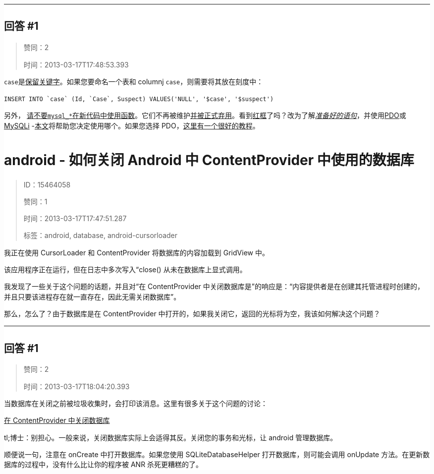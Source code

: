 * * *

## 回答 #1

> 赞同：2
> 
> 时间：2013-03-17T17:48:53.393

`case`是[保留关键字](http://dev.mysql.com/doc/refman/5.5/en/reserved-words.html)。如果您要命名一个表和 columnj `case`，则需要将其放在刻度中：

```
INSERT INTO `case` (Id, `Case`, Suspect) VALUES('NULL', '$case', '$suspect') 
```

另外， [请不要`mysql_*`在新代码中使用函数](https://stackoverflow.com/questions/12859942)。它们不再被维护[并被正式弃用](https://wiki.php.net/rfc/mysql_deprecation)。看到[红框](http://uk.php.net/manual/en/function.mysql-connect.php)了吗？改为了解[*准备好的语句*](https://en.wikipedia.org/wiki/Prepared_statement)，并使用[PDO](http://php.net/pdo)或[MySQLi](http://php.net/mysqli) -[本文](http://php.net/manual/en/mysqlinfo.api.choosing.php)将帮助您决定使用哪个。如果您选择 PDO，[这里有一个很好的教程](http://wiki.hashphp.org/PDO_Tutorial_for_MySQL_Developers)。

# android - 如何关闭 Android 中 ContentProvider 中使用的数据库

> ID：15464058
> 
> 赞同：1
> 
> 时间：2013-03-17T17:47:51.287
> 
> 标签：android, database, android-cursorloader

我正在使用 CursorLoader 和 ContentProvider 将数据库的内容加载到 GridView 中。

该应用程序正在运行，但在日志中多次写入“close() 从未在数据库上显式调用。

我发现了一些关于这个问题的话题，并且对“在 ContentProvider 中关闭数据库是”的响应是：“内容提供者是在创建其托管进程时创建的，并且只要该进程存在就一直存在，因此无需关闭数据库”。

那么，怎么了？由于数据库是在 ContentProvider 中打开的，如果我关闭它，返回的光标将为空，我该如何解决这个问题？

* * *

## 回答 #1

> 赞同：2
> 
> 时间：2013-03-17T18:04:20.393

当数据库在关闭之前被垃圾收集时，会打印该消息。这里有很多关于这个问题的讨论：

[在 ContentProvider 中关闭数据库](https://stackoverflow.com/questions/4547461/closing-the-database-in-a-contentprovider)

tl;博士：别担心。一般来说，关闭数据库实际上会适得其反。关闭您的事务和光标，让 android 管理数据库。

顺便说一句，注意在 onCreate 中打开数据库。如果您使用 SQLiteDatabaseHelper 打开数据库，则可能会调用 onUpdate 方法。在更新数据库的过程中，没有什么比让你的程序被 ANR 杀死更糟糕的了。
